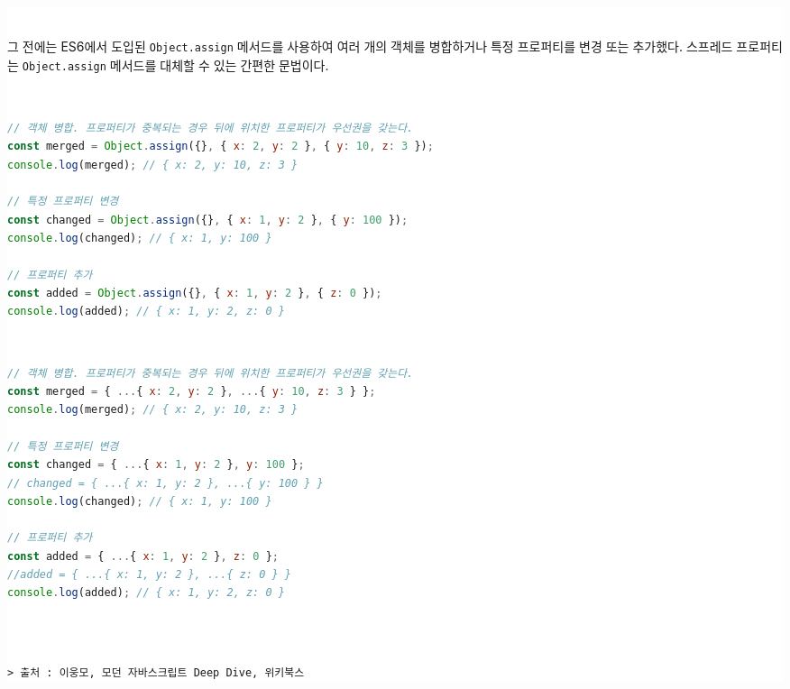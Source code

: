 <br>

그 전에는 ES6에서 도입된 `Object.assign` 메서드를 사용하여 여러 개의 객체를 병합하거나 특정 프로퍼티를 변경 또는 추가했다. 스프레드 프로퍼티는 `Object.assign` 메서드를 대체할 수 있는 간편한 문법이다.

<br>

```javascript
// 객체 병합. 프로퍼티가 중복되는 경우 뒤에 위치한 프로퍼티가 우선권을 갖는다.
const merged = Object.assign({}, { x: 2, y: 2 }, { y: 10, z: 3 });
console.log(merged); // { x: 2, y: 10, z: 3 }

// 특정 프로퍼티 변경
const changed = Object.assign({}, { x: 1, y: 2 }, { y: 100 });
console.log(changed); // { x: 1, y: 100 }

// 프로퍼티 추가
const added = Object.assign({}, { x: 1, y: 2 }, { z: 0 });
console.log(added); // { x: 1, y: 2, z: 0 }
```

<br>

```javascript
// 객체 병합. 프로퍼티가 중복되는 경우 뒤에 위치한 프로퍼티가 우선권을 갖는다.
const merged = { ...{ x: 2, y: 2 }, ...{ y: 10, z: 3 } };
console.log(merged); // { x: 2, y: 10, z: 3 }

// 특정 프로퍼티 변경
const changed = { ...{ x: 1, y: 2 }, y: 100 };
// changed = { ...{ x: 1, y: 2 }, ...{ y: 100 } }
console.log(changed); // { x: 1, y: 100 }

// 프로퍼티 추가
const added = { ...{ x: 1, y: 2 }, z: 0 };
//added = { ...{ x: 1, y: 2 }, ...{ z: 0 } }
console.log(added); // { x: 1, y: 2, z: 0 }
```

<br>
<br>

```
> 출처 : 이웅모, 모던 자바스크립트 Deep Dive, 위키북스
```
